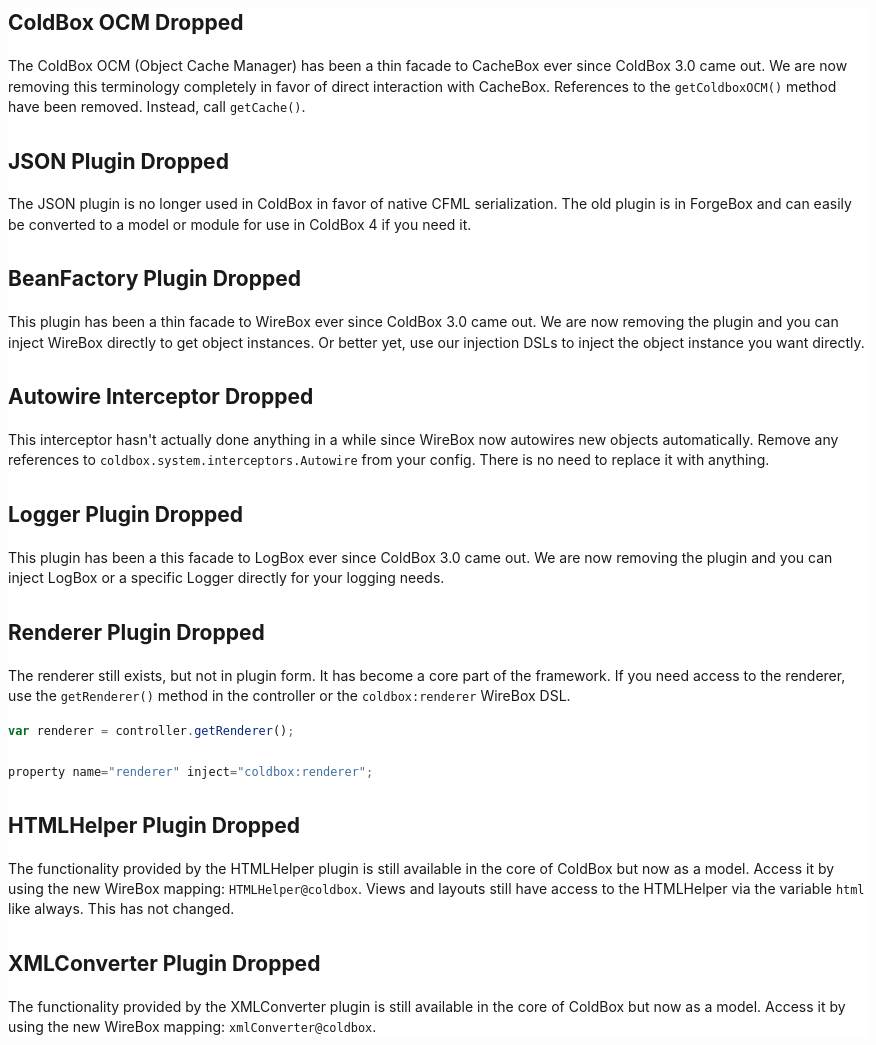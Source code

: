 ## ColdBox OCM Dropped

The ColdBox OCM \(Object Cache Manager\) has been a thin facade to CacheBox ever since ColdBox 3.0 came out. We are now removing this terminology completely in favor of direct interaction with CacheBox. References to the `getColdboxOCM()` method have been removed. Instead, call `getCache()`.

## JSON Plugin Dropped

The JSON plugin is no longer used in ColdBox in favor of native CFML serialization. The old plugin is in ForgeBox and can easily be converted to a model or module for use in ColdBox 4 if you need it.

## BeanFactory Plugin Dropped

This plugin has been a thin facade to WireBox ever since ColdBox 3.0 came out. We are now removing the plugin and you can inject WireBox directly to get object instances. Or better yet, use our injection DSLs to inject the object instance you want directly.

## Autowire Interceptor Dropped

This interceptor hasn't actually done anything in a while since WireBox now autowires new objects automatically. Remove any references to `coldbox.system.interceptors.Autowire` from your config. There is no need to replace it with anything.

## Logger Plugin Dropped

This plugin has been a this facade to LogBox ever since ColdBox 3.0 came out. We are now removing the plugin and you can inject LogBox or a specific Logger directly for your logging needs.

## Renderer Plugin Dropped

The renderer still exists, but not in plugin form. It has become a core part of the framework. If you need access to the renderer, use the `getRenderer()` method in the controller or the `coldbox:renderer` WireBox DSL.

```javascript
var renderer = controller.getRenderer();

property name="renderer" inject="coldbox:renderer";
```

## HTMLHelper Plugin Dropped

The functionality provided by the HTMLHelper plugin is still available in the core of ColdBox but now as a model. Access it by using the new WireBox mapping: `HTMLHelper@coldbox`. Views and layouts still have access to the HTMLHelper via the variable `html` like always. This has not changed.

## XMLConverter Plugin Dropped

The functionality provided by the XMLConverter plugin is still available in the core of ColdBox but now as a model. Access it by using the new WireBox mapping: `xmlConverter@coldbox`.
